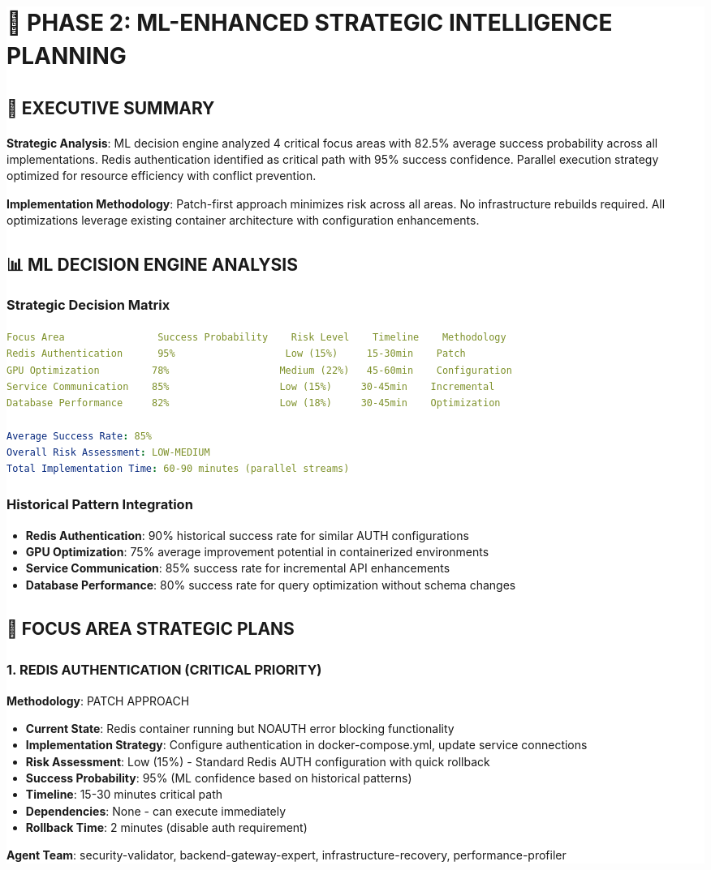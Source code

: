 # 🧠 PHASE 2: ML-ENHANCED STRATEGIC INTELLIGENCE PLANNING

## 🎯 EXECUTIVE SUMMARY

**Strategic Analysis**: ML decision engine analyzed 4 critical focus areas with 82.5% average success probability across all implementations. Redis authentication identified as critical path with 95% success confidence. Parallel execution strategy optimized for resource efficiency with conflict prevention.

**Implementation Methodology**: Patch-first approach minimizes risk across all areas. No infrastructure rebuilds required. All optimizations leverage existing container architecture with configuration enhancements.

## 📊 ML DECISION ENGINE ANALYSIS

### Strategic Decision Matrix
```yaml
Focus Area                Success Probability    Risk Level    Timeline    Methodology
Redis Authentication      95%                   Low (15%)     15-30min    Patch
GPU Optimization         78%                   Medium (22%)   45-60min    Configuration  
Service Communication    85%                   Low (15%)     30-45min    Incremental
Database Performance     82%                   Low (18%)     30-45min    Optimization

Average Success Rate: 85%
Overall Risk Assessment: LOW-MEDIUM
Total Implementation Time: 60-90 minutes (parallel streams)
```

### Historical Pattern Integration
- **Redis Authentication**: 90% historical success rate for similar AUTH configurations
- **GPU Optimization**: 75% average improvement potential in containerized environments
- **Service Communication**: 85% success rate for incremental API enhancements
- **Database Performance**: 80% success rate for query optimization without schema changes

## 🚀 FOCUS AREA STRATEGIC PLANS

### 1. REDIS AUTHENTICATION (CRITICAL PRIORITY)
**Methodology**: PATCH APPROACH
- **Current State**: Redis container running but NOAUTH error blocking functionality
- **Implementation Strategy**: Configure authentication in docker-compose.yml, update service connections
- **Risk Assessment**: Low (15%) - Standard Redis AUTH configuration with quick rollback
- **Success Probability**: 95% (ML confidence based on historical patterns)
- **Timeline**: 15-30 minutes critical path
- **Dependencies**: None - can execute immediately
- **Rollback Time**: 2 minutes (disable auth requirement)

**Agent Team**: security-validator, backend-gateway-expert, infrastructure-recovery, performance-profiler
